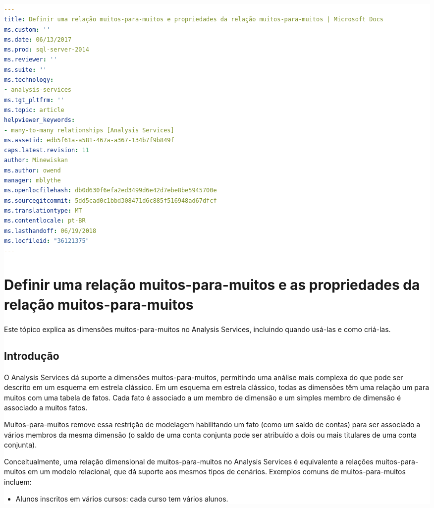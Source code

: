```yaml
---
title: Definir uma relação muitos-para-muitos e propriedades da relação muitos-para-muitos | Microsoft Docs
ms.custom: ''
ms.date: 06/13/2017
ms.prod: sql-server-2014
ms.reviewer: ''
ms.suite: ''
ms.technology:
- analysis-services
ms.tgt_pltfrm: ''
ms.topic: article
helpviewer_keywords:
- many-to-many relationships [Analysis Services]
ms.assetid: edb5f61a-a581-467a-a367-134b7f9b849f
caps.latest.revision: 11
author: Minewiskan
ms.author: owend
manager: mblythe
ms.openlocfilehash: db0d630f6efa2ed3499d6e42d7ebe8be5945700e
ms.sourcegitcommit: 5dd5cad0c1bbd308471d6c885f516948ad67dfcf
ms.translationtype: MT
ms.contentlocale: pt-BR
ms.lasthandoff: 06/19/2018
ms.locfileid: "36121375"
---
```

# <a name="define-a-many-to-many-relationship-and-many-to-many-relationship-properties"></a>Definir uma relação muitos-para-muitos e as propriedades da relação muitos-para-muitos
  Este tópico explica as dimensões muitos-para-muitos no Analysis Services, incluindo quando usá-las e como criá-las.  
  
## <a name="introduction"></a>Introdução  
 O Analysis Services dá suporte a dimensões muitos-para-muitos, permitindo uma análise mais complexa do que pode ser descrito em um esquema em estrela clássico. Em um esquema em estrela clássico, todas as dimensões têm uma relação um para muitos com uma tabela de fatos. Cada fato é associado a um membro de dimensão e um simples membro de dimensão é associado a muitos fatos.  
  
 Muitos-para-muitos remove essa restrição de modelagem habilitando um fato (como um saldo de contas) para ser associado a vários membros da mesma dimensão (o saldo de uma conta conjunta pode ser atribuído a dois ou mais titulares de uma conta conjunta).  
  
 Conceitualmente, uma relação dimensional de muitos-para-muitos no Analysis Services é equivalente a relações muitos-para-muitos em um modelo relacional, que dá suporte aos mesmos tipos de cenários. Exemplos comuns de muitos-para-muitos incluem:  
  
-   Alunos inscritos em vários cursos: cada curso tem vários alunos.  
  